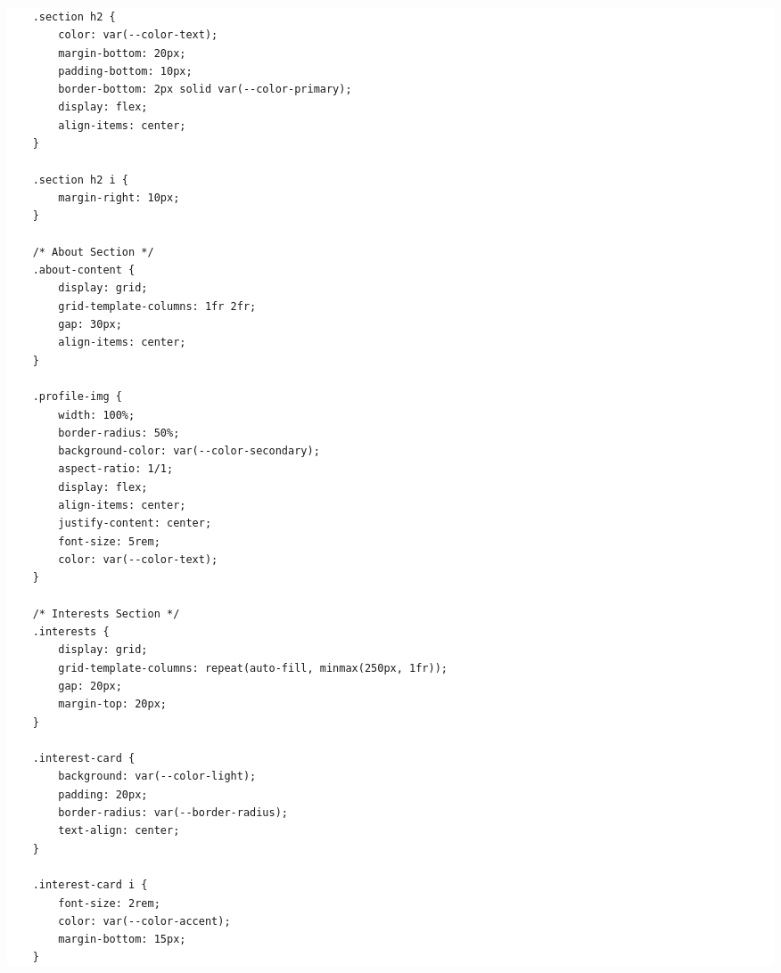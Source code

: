         .section h2 {
            color: var(--color-text);
            margin-bottom: 20px;
            padding-bottom: 10px;
            border-bottom: 2px solid var(--color-primary);
            display: flex;
            align-items: center;
        }
        
        .section h2 i {
            margin-right: 10px;
        }
        
        /* About Section */
        .about-content {
            display: grid;
            grid-template-columns: 1fr 2fr;
            gap: 30px;
            align-items: center;
        }
        
        .profile-img {
            width: 100%;
            border-radius: 50%;
            background-color: var(--color-secondary);
            aspect-ratio: 1/1;
            display: flex;
            align-items: center;
            justify-content: center;
            font-size: 5rem;
            color: var(--color-text);
        }
        
        /* Interests Section */
        .interests {
            display: grid;
            grid-template-columns: repeat(auto-fill, minmax(250px, 1fr));
            gap: 20px;
            margin-top: 20px;
        }
        
        .interest-card {
            background: var(--color-light);
            padding: 20px;
            border-radius: var(--border-radius);
            text-align: center;
        }
        
        .interest-card i {
            font-size: 2rem;
            color: var(--color-accent);
            margin-bottom: 15px;
        }
        